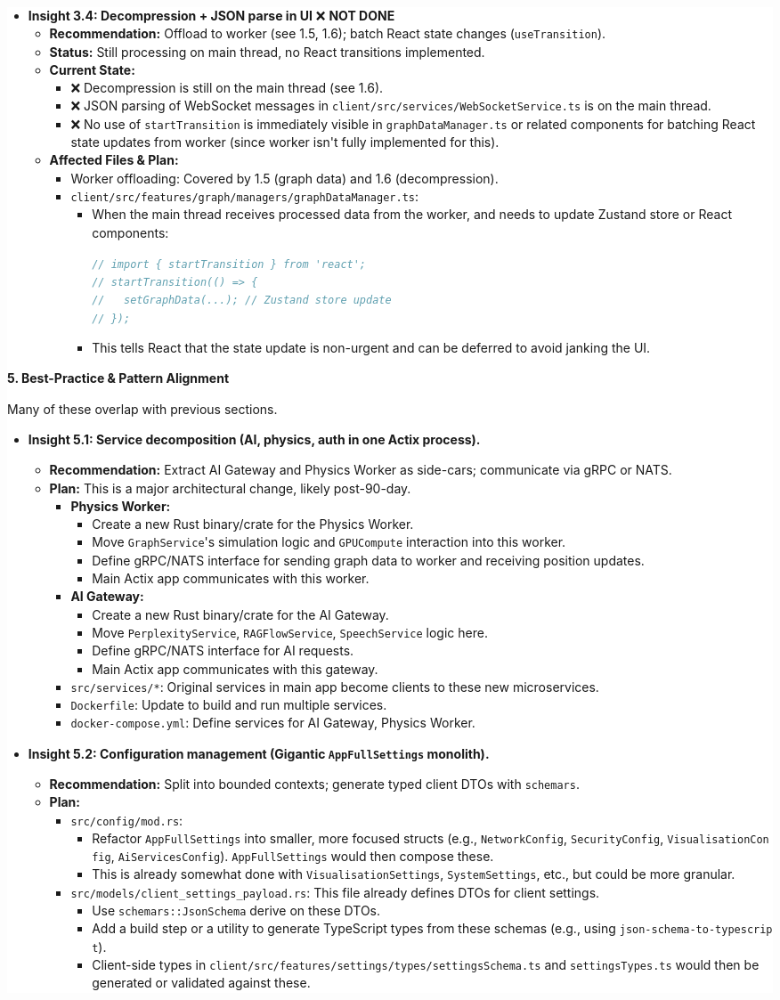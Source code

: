*   **Insight 3.4: Decompression + JSON parse in UI** ❌ **NOT DONE**
    *   **Recommendation:** Offload to worker (see 1.5, 1.6); batch React state changes (`useTransition`).
    *   **Status:** Still processing on main thread, no React transitions implemented.
    *   **Current State:**
        *   ❌ Decompression is still on the main thread (see 1.6).
        *   ❌ JSON parsing of WebSocket messages in `client/src/services/WebSocketService.ts` is on the main thread.
        *   ❌ No use of `startTransition` is immediately visible in `graphDataManager.ts` or related components for batching React state updates from worker (since worker isn't fully implemented for this).
    *   **Affected Files & Plan:**
        *   Worker offloading: Covered by 1.5 (graph data) and 1.6 (decompression).
        *   `client/src/features/graph/managers/graphDataManager.ts`:
            *   When the main thread receives processed data from the worker, and needs to update Zustand store or React components:
                ```typescript
                // import { startTransition } from 'react';
                // startTransition(() => {
                //   setGraphData(...); // Zustand store update
                // });
                ```
            *   This tells React that the state update is non-urgent and can be deferred to avoid janking the UI.




**5. Best-Practice & Pattern Alignment**

Many of these overlap with previous sections.

*   **Insight 5.1: Service decomposition (AI, physics, auth in one Actix process).**
    *   **Recommendation:** Extract AI Gateway and Physics Worker as side-cars; communicate via gRPC or NATS.
    *   **Plan:** This is a major architectural change, likely post-90-day.
        *   **Physics Worker:**
            *   Create a new Rust binary/crate for the Physics Worker.
            *   Move `GraphService`'s simulation logic and `GPUCompute` interaction into this worker.
            *   Define gRPC/NATS interface for sending graph data to worker and receiving position updates.
            *   Main Actix app communicates with this worker.
        *   **AI Gateway:**
            *   Create a new Rust binary/crate for the AI Gateway.
            *   Move `PerplexityService`, `RAGFlowService`, `SpeechService` logic here.
            *   Define gRPC/NATS interface for AI requests.
            *   Main Actix app communicates with this gateway.
        *   `src/services/*`: Original services in main app become clients to these new microservices.
        *   `Dockerfile`: Update to build and run multiple services.
        *   `docker-compose.yml`: Define services for AI Gateway, Physics Worker.

*   **Insight 5.2: Configuration management (Gigantic `AppFullSettings` monolith).**
    *   **Recommendation:** Split into bounded contexts; generate typed client DTOs with `schemars`.
    *   **Plan:**
        *   `src/config/mod.rs`:
            *   Refactor `AppFullSettings` into smaller, more focused structs (e.g., `NetworkConfig`, `SecurityConfig`, `VisualisationConfig`, `AiServicesConfig`). `AppFullSettings` would then compose these.
            *   This is already somewhat done with `VisualisationSettings`, `SystemSettings`, etc., but could be more granular.
        *   `src/models/client_settings_payload.rs`: This file already defines DTOs for client settings.
            *   Use `schemars::JsonSchema` derive on these DTOs.
            *   Add a build step or a utility to generate TypeScript types from these schemas (e.g., using `json-schema-to-typescript`).
            *   Client-side types in `client/src/features/settings/types/settingsSchema.ts` and `settingsTypes.ts` would then be generated or validated against these.
